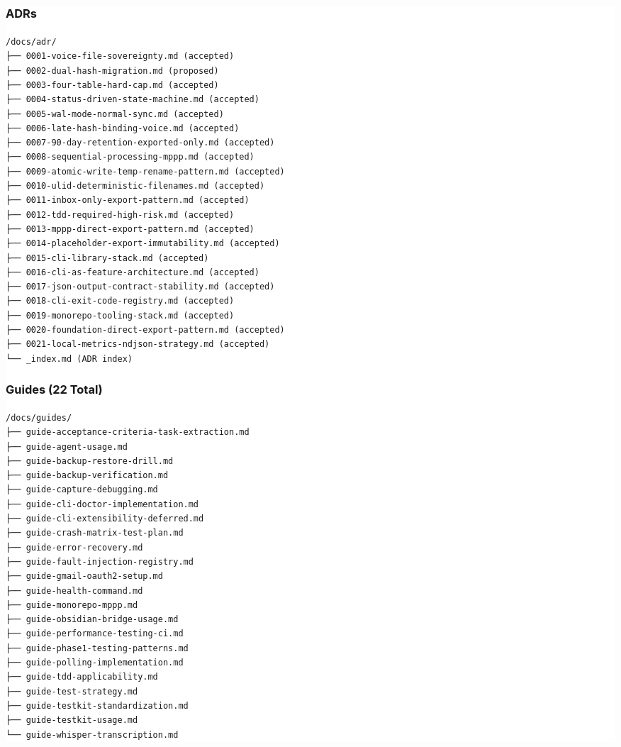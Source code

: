 ### ADRs
```
/docs/adr/
├── 0001-voice-file-sovereignty.md (accepted)
├── 0002-dual-hash-migration.md (proposed)
├── 0003-four-table-hard-cap.md (accepted)
├── 0004-status-driven-state-machine.md (accepted)
├── 0005-wal-mode-normal-sync.md (accepted)
├── 0006-late-hash-binding-voice.md (accepted)
├── 0007-90-day-retention-exported-only.md (accepted)
├── 0008-sequential-processing-mppp.md (accepted)
├── 0009-atomic-write-temp-rename-pattern.md (accepted)
├── 0010-ulid-deterministic-filenames.md (accepted)
├── 0011-inbox-only-export-pattern.md (accepted)
├── 0012-tdd-required-high-risk.md (accepted)
├── 0013-mppp-direct-export-pattern.md (accepted)
├── 0014-placeholder-export-immutability.md (accepted)
├── 0015-cli-library-stack.md (accepted)
├── 0016-cli-as-feature-architecture.md (accepted)
├── 0017-json-output-contract-stability.md (accepted)
├── 0018-cli-exit-code-registry.md (accepted)
├── 0019-monorepo-tooling-stack.md (accepted)
├── 0020-foundation-direct-export-pattern.md (accepted)
├── 0021-local-metrics-ndjson-strategy.md (accepted)
└── _index.md (ADR index)
```

### Guides (22 Total)
```
/docs/guides/
├── guide-acceptance-criteria-task-extraction.md
├── guide-agent-usage.md
├── guide-backup-restore-drill.md
├── guide-backup-verification.md
├── guide-capture-debugging.md
├── guide-cli-doctor-implementation.md
├── guide-cli-extensibility-deferred.md
├── guide-crash-matrix-test-plan.md
├── guide-error-recovery.md
├── guide-fault-injection-registry.md
├── guide-gmail-oauth2-setup.md
├── guide-health-command.md
├── guide-monorepo-mppp.md
├── guide-obsidian-bridge-usage.md
├── guide-performance-testing-ci.md
├── guide-phase1-testing-patterns.md
├── guide-polling-implementation.md
├── guide-tdd-applicability.md
├── guide-test-strategy.md
├── guide-testkit-standardization.md
├── guide-testkit-usage.md
└── guide-whisper-transcription.md
```
